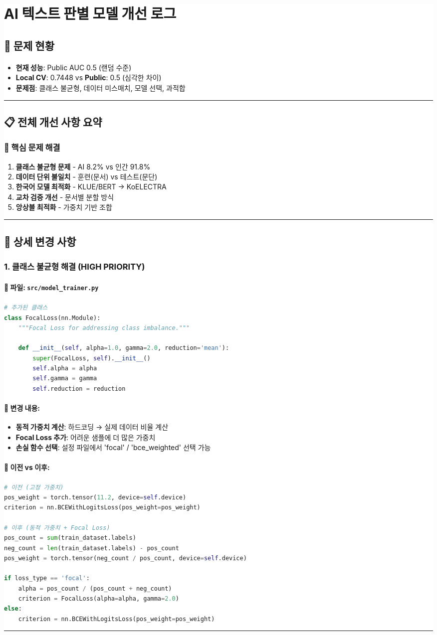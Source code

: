 # AI 텍스트 판별 모델 개선 로그

## 🚨 문제 현황
- **현재 성능**: Public AUC 0.5 (랜덤 수준)
- **Local CV**: 0.7448 vs **Public**: 0.5 (심각한 차이)
- **문제점**: 클래스 불균형, 데이터 미스매치, 모델 선택, 과적합

---

## 📋 전체 개선 사항 요약

### 🎯 핵심 문제 해결
1. **클래스 불균형 문제** - AI 8.2% vs 인간 91.8%
2. **데이터 단위 불일치** - 훈련(문서) vs 테스트(문단)
3. **한국어 모델 최적화** - KLUE/BERT → KoELECTRA
4. **교차 검증 개선** - 문서별 분할 방식
5. **앙상블 최적화** - 가중치 기반 조합

---

## 🔧 상세 변경 사항

### 1. 클래스 불균형 해결 (HIGH PRIORITY)

#### 📁 파일: `src/model_trainer.py`
```python
# 추가된 클래스
class FocalLoss(nn.Module):
    """Focal Loss for addressing class imbalance."""
    
    def __init__(self, alpha=1.0, gamma=2.0, reduction='mean'):
        super(FocalLoss, self).__init__()
        self.alpha = alpha
        self.gamma = gamma
        self.reduction = reduction
```

#### 🔄 변경 내용:
- **동적 가중치 계산**: 하드코딩 → 실제 데이터 비율 계산
- **Focal Loss 추가**: 어려운 샘플에 더 많은 가중치
- **손실 함수 선택**: 설정 파일에서 'focal' / 'bce_weighted' 선택 가능

#### 🎯 이전 vs 이후:
```python
# 이전 (고정 가중치)
pos_weight = torch.tensor(11.2, device=self.device)
criterion = nn.BCEWithLogitsLoss(pos_weight=pos_weight)

# 이후 (동적 가중치 + Focal Loss)
pos_count = sum(train_dataset.labels)
neg_count = len(train_dataset.labels) - pos_count
pos_weight = torch.tensor(neg_count / pos_count, device=self.device)

if loss_type == 'focal':
    alpha = pos_count / (pos_count + neg_count)
    criterion = FocalLoss(alpha=alpha, gamma=2.0)
else:
    criterion = nn.BCEWithLogitsLoss(pos_weight=pos_weight)
```

---